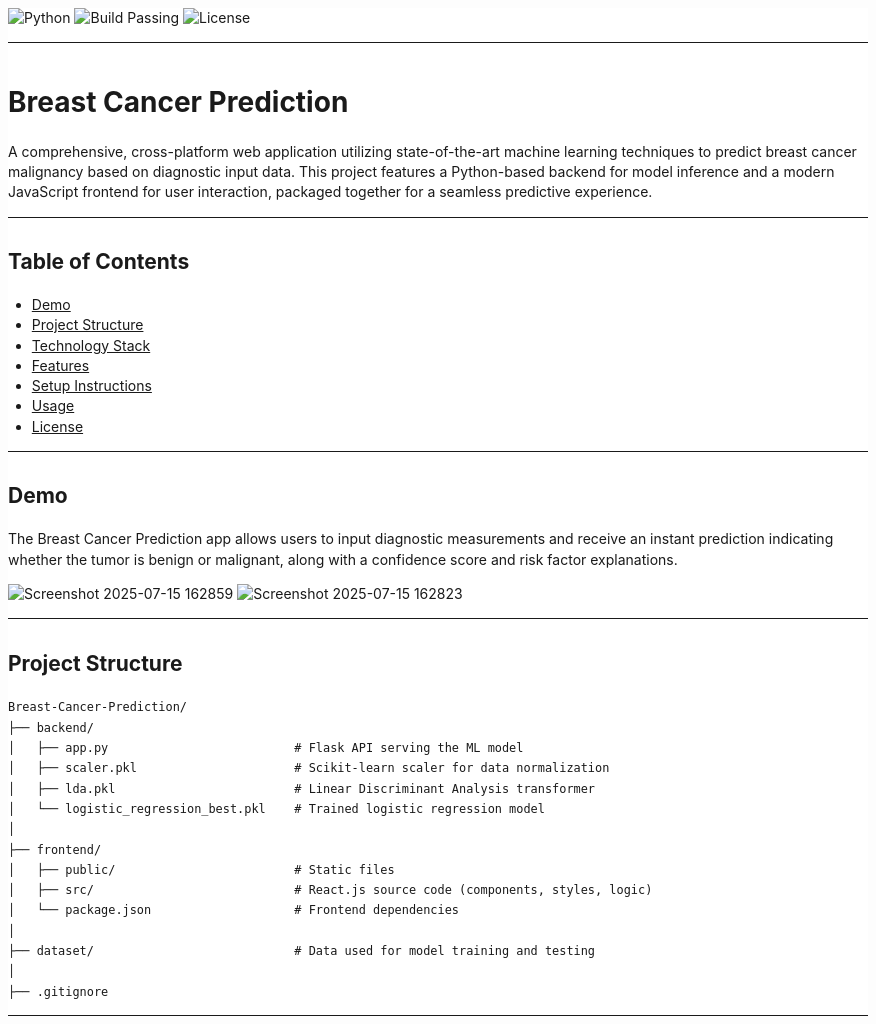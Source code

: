 ![Python](https://img.shields.io/badge/python-3.8%2B-blue.svg)
![Build Passing](https://img.shields.io/badge/build-passing-brightgreen.svg)
![License](https://img.shields.io/badge/license-proprietary-lightgrey.svg)

---

# Breast Cancer Prediction

A comprehensive, cross-platform web application utilizing state-of-the-art machine learning techniques to predict breast cancer malignancy based on diagnostic input data. This project features a Python-based backend for model inference and a modern JavaScript frontend for user interaction, packaged together for a seamless predictive experience.

---

## Table of Contents

- [Demo](#demo)
- [Project Structure](#project-structure)
- [Technology Stack](#technology-stack)
- [Features](#features)
- [Setup Instructions](#setup-instructions)
- [Usage](#usage)
- [License](#license)

---

## Demo

The Breast Cancer Prediction app allows users to input diagnostic measurements and receive an instant prediction indicating whether the tumor is benign or malignant, along with a confidence score and risk factor explanations.

<img width="1646" height="880" alt="Screenshot 2025-07-15 162859" src="https://github.com/user-attachments/assets/2aef0d5c-ebf0-47fb-8034-91f545e5ab7a" />
<img width="1642" height="834" alt="Screenshot 2025-07-15 162823" src="https://github.com/user-attachments/assets/add3a88a-fc97-47ea-a530-f1d3a1e65aae" />

---

## Project Structure

```
Breast-Cancer-Prediction/
├── backend/
│   ├── app.py                          # Flask API serving the ML model
│   ├── scaler.pkl                      # Scikit-learn scaler for data normalization
│   ├── lda.pkl                         # Linear Discriminant Analysis transformer
│   └── logistic_regression_best.pkl    # Trained logistic regression model
│
├── frontend/
│   ├── public/                         # Static files
│   ├── src/                            # React.js source code (components, styles, logic)
│   └── package.json                    # Frontend dependencies
│
├── dataset/                            # Data used for model training and testing
│
├── .gitignore
```

---